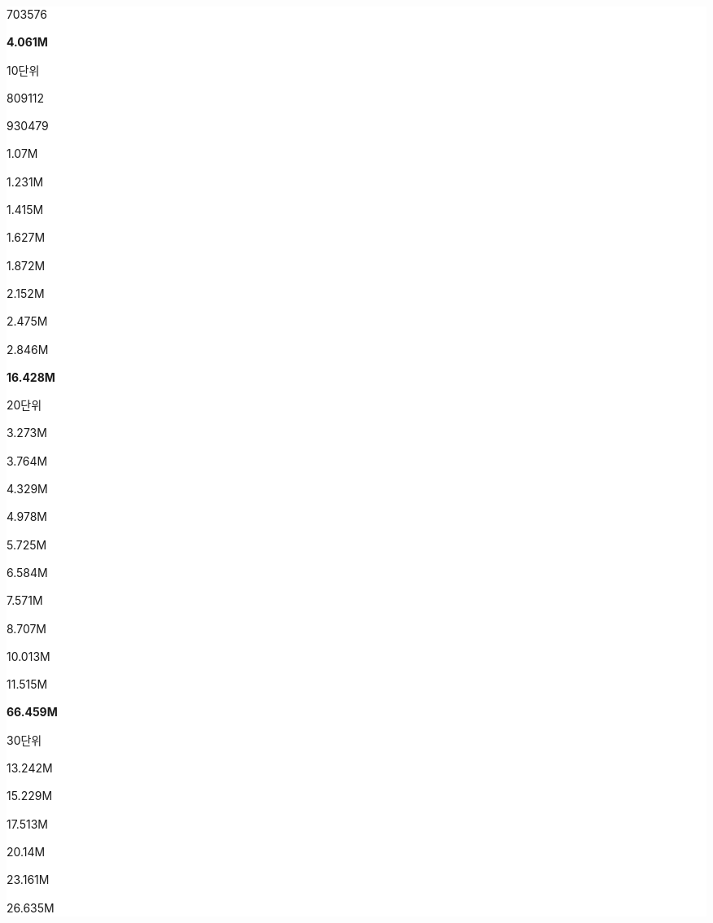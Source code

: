 703576

**4.061M**

10단위

809112

930479

1.07M

1.231M

1.415M

1.627M

1.872M

2.152M

2.475M

2.846M

**16.428M**

20단위

3.273M

3.764M

4.329M

4.978M

5.725M

6.584M

7.571M

8.707M

10.013M

11.515M

**66.459M**

30단위

13.242M

15.229M

17.513M

20.14M

23.161M

26.635M
